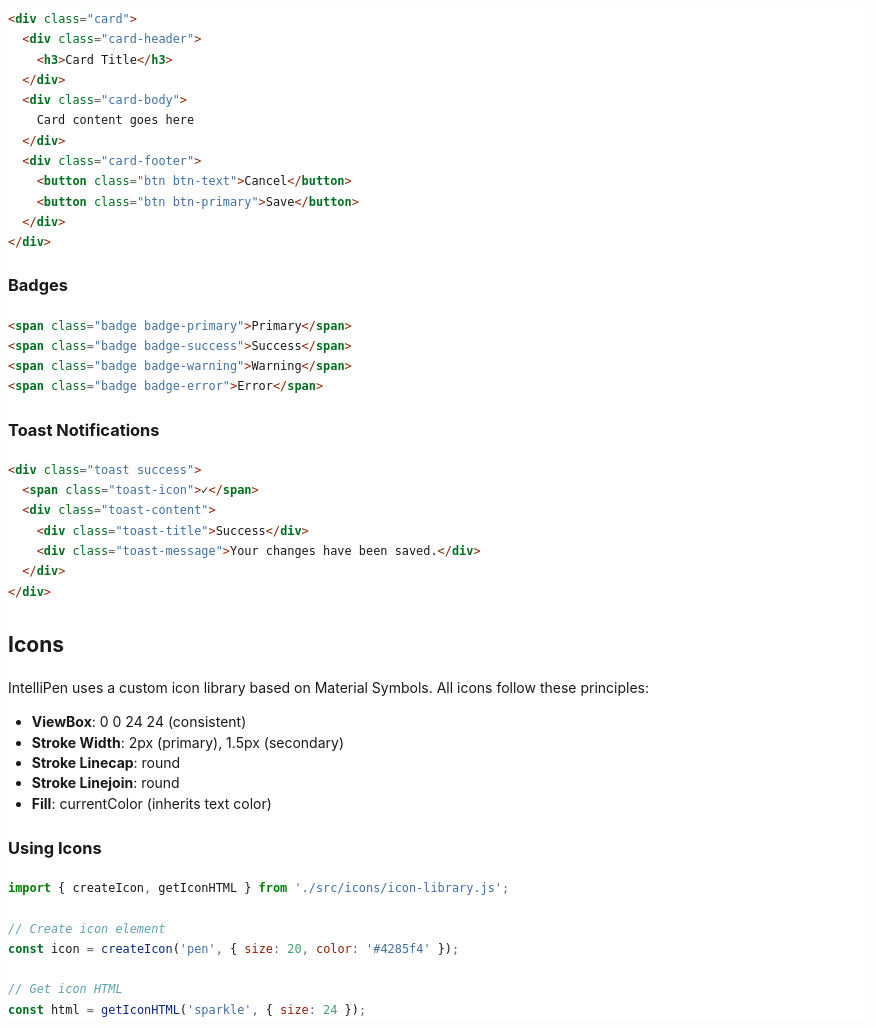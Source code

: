 ```html
<div class="card">
  <div class="card-header">
    <h3>Card Title</h3>
  </div>
  <div class="card-body">
    Card content goes here
  </div>
  <div class="card-footer">
    <button class="btn btn-text">Cancel</button>
    <button class="btn btn-primary">Save</button>
  </div>
</div>
```

### Badges

```html
<span class="badge badge-primary">Primary</span>
<span class="badge badge-success">Success</span>
<span class="badge badge-warning">Warning</span>
<span class="badge badge-error">Error</span>
```

### Toast Notifications

```html
<div class="toast success">
  <span class="toast-icon">✓</span>
  <div class="toast-content">
    <div class="toast-title">Success</div>
    <div class="toast-message">Your changes have been saved.</div>
  </div>
</div>
```

## Icons

IntelliPen uses a custom icon library based on Material Symbols. All icons follow these principles:

- **ViewBox**: 0 0 24 24 (consistent)
- **Stroke Width**: 2px (primary), 1.5px (secondary)
- **Stroke Linecap**: round
- **Stroke Linejoin**: round
- **Fill**: currentColor (inherits text color)

### Using Icons

```javascript
import { createIcon, getIconHTML } from './src/icons/icon-library.js';

// Create icon element
const icon = createIcon('pen', { size: 20, color: '#4285f4' });

// Get icon HTML
const html = getIconHTML('sparkle', { size: 24 });
```
